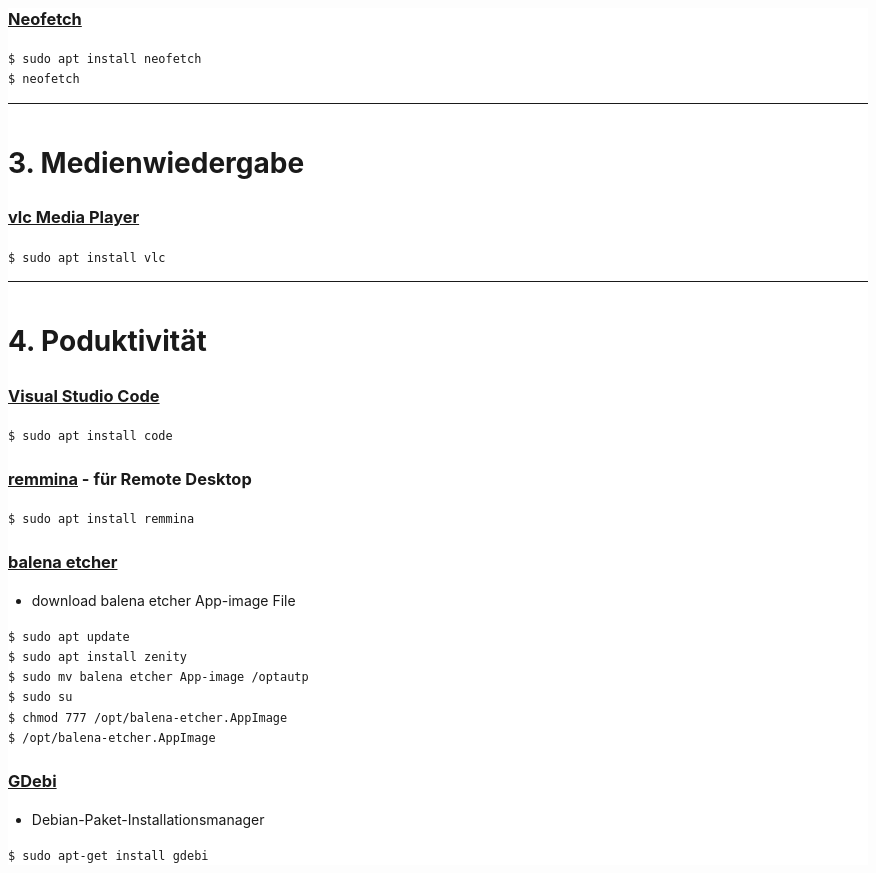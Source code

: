 ### [Neofetch](https://github.com/dylanaraps/neofetch)
```
$ sudo apt install neofetch
$ neofetch
```


----------------------------------------------------------------------------------------------------------------


# 3. Medienwiedergabe

### [vlc Media Player](https://www.videolan.org/vlc/index.de.html)
```
$ sudo apt install vlc
```


----------------------------------------------------------------------------------------------------------------


# 4. Poduktivität

### [Visual Studio Code](https://code.visualstudio.com/)
```
$ sudo apt install code
```

### [remmina](https://remmina.org/) - für Remote Desktop
```
$ sudo apt install remmina
```

### [balena etcher](https://etcher.balena.io/)
- download balena etcher App-image File
```
$ sudo apt update
$ sudo apt install zenity
$ sudo mv balena etcher App-image /optautp
$ sudo su
$ chmod 777 /opt/balena-etcher.AppImage
$ /opt/balena-etcher.AppImage
```

### [GDebi](https://packages.debian.org/de/stable/gdebi)

- Debian-Paket-Installationsmanager
```
$ sudo apt-get install gdebi
```
